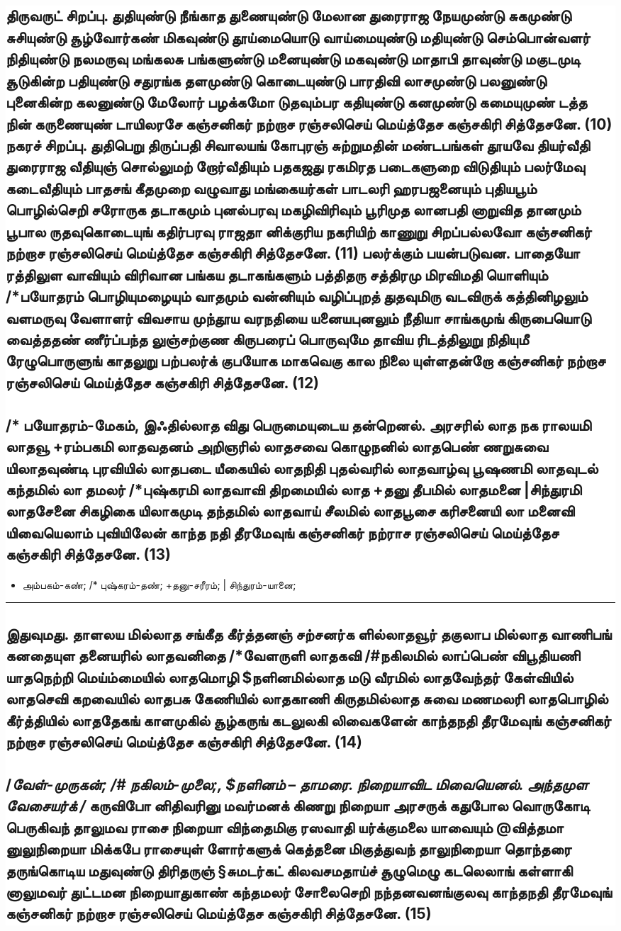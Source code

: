 திருவருட் சிறப்பு.
துதியுண்டு நீங்காத துணையுண்டு மேலான துரைராஜ நேயமுண்டு
சுகமுண்டு சுசியுண்டு சூழ்வோர்கண் மிகவுண்டு தூய்மையொடு வாய்மையுண்டு
மதியுண்டு செம்பொன்வளர் நிதியுண்டு நலமருவு மங்கலசு பங்களுண்டு
மனையுண்டு மகவுண்டு மாதாபி தாவுண்டு மகுடமுடி சூடுகின்ற
பதியுண்டு சதுரங்க தளமுண்டு கொடையுண்டு பாரதிவி லாசமுண்டு
பலனுண்டு புனைகின்ற கலனுண்டு மேலோர் பழக்கமோ டுதவும்பர
கதியுண்டு கனமுண்டு கமையுமுண் டத்த நின் கருணையுண் டாயிலரசே
கஞ்சனிகர் நற்றாச ரஞ்சலிசெய் மெய்த்தேச கஞ்சகிரி சித்தேசனே. (10)
நகரச் சிறப்பு.
துதிபெறு திருப்பதி சிவாலயங் கோபுரஞ் சுற்றுமதின் மண்டபங்கள்
தூயவே தியர்வீதி துரைராஜ வீதியுஞ் சொல்லுமற் றோர்வீதியும்
பதகஜது ரகமிரத படைகளுறை விடுதியும் பலர்மேவு கடைவீதியும்
பாதசங் கீதமுறை வழுவாது மங்கையர்கள் பாடலரி ஹரபஜனையும்
புதியபூம் பொழில்செறி சரோருக தடாகமும் புனல்பரவு மகழிவிரிவும்
பூரிமுத லானபதி னாறுவித தானமும் பூபால ருதவுகொடையுங்
கதிர்பரவு ராஜதா னிக்குரிய நகரியிற் காணுறு சிறப்பல்லவோ
கஞ்சனிகர் நற்றாச ரஞ்சலிசெய் மெய்த்தேச கஞ்சகிரி சித்தேசனே. (11)
பலர்க்கும் பயன்படுவன.
பாதையோ ரத்திலுள வாவியும் விரிவான பங்கய தடாகங்களும்
பத்திதரு சத்திரமு மிரவிமதி யொளியும் /*பயோதரம் பொழியுமழையும்
வாதமும் வன்னியும் வழிப்புறத் துதவுமிரு வடவிருக் கத்தினிழலும்
வளமருவு வேளாளர் விவசாய முந்தூய வரநதியை யனையபுனலும்
நீதியா சாங்கமுங் கிருபையொடு வைத்ததண் ணீர்ப்பந்த லுஞ்சற்குண
கிருபரைப் பொருவுமே தாவிய ரிடத்திலுறு நிதியுமீ ரேழுபொருளுங்
காதலுறு பற்பலர்க் குபயோக மாகவெகு கால நிலை யுள்ளதன்றோ
கஞ்சனிகர் நற்றாச ரஞ்சலிசெய் மெய்த்தேச கஞ்சகிரி சித்தேசனே. (12)
----------
/* பயோதரம்-மேகம்,
இஃதில்லாத விது பெருமையுடைய தன்றெனல்.
அரசரில் லாத நக ராலயமி லாதவூ +ரம்பகமி லாதவதனம்
அறிஞரில் லாதசவை கொழுநனில் லாதபெண் ணறுசுவை யிலாதவுண்டி
புரவியில் லாதபடை யீகையில் லாதநிதி புதல்வரில் லாதவாழ்வு
பூஷணமி லாதவுடல் கந்தமில் லா தமலர் /*புஷ்கரமி லாதவாவி
திறமையில் லாத +தனு தீபமில் லாதமனை |சிந்துரமி லாதசேனை
சிகழிகை யிலாகமுடி தந்தமில் லாதவாய் சீலமில் லாதபூசை
கரிசனையி லா மனைவி யிவையெலாம் புவியிலேன் காந்த நதி தீரமேவுங்
கஞ்சனிகர் நற்ராச ரஞ்சலிசெய் மெய்த்தேச கஞ்சகிரி சித்தேசனே. (13)
-----------
+ அம்பகம்-கண்; /* புஷ்கரம்-தண்; +தனு-சரீரம்; | சிந்துரம்-யானை;
-----------
இதுவுமது.
தாளலய மில்லாத சங்கீத கீர்த்தனஞ் சற்சனர்க ளில்லாதவூர்
தகுலாப மில்லாத வாணிபங் கனதையுள தனையரில் லாதவனிதை
/*வேளருளி லாதகவி /#நகிலமில் லாப்பெண் விபூதியணி யாதநெற்றி
மெய்ம்மையில் லாதமொழி $நளினமில்லாத மடு வீரமில் லாதவேந்தர்
கேள்வியில் லாதசெவி கறவையில் லாதபசு கேணியில் லாதகாணி
கிருதமில்லாத சுவை மணமலரி லாதபொழில் கீர்த்தியில் லாததேகங்
காளமுகில் சூழ்கருங் கடலுலகி லிவைகளேன் காந்தநதி தீரமேவுங்
கஞ்சனிகர் நற்றாச ரஞ்சலிசெய் மெய்த்தேச கஞ்சகிரி சித்தேசனே. (14)
---------
/*வேள்-முருகன்; /# நகிலம்-முலை;, $நளினம் – தாமரை.
நிறையாவிட மிவையெனல்.
அந்தமுள வேசையர்க் /* கருவிபோ னிதிவரினு மவர்மனக் கிணறு நிறையா
அரசருக் கதுபோல வொருகோடி பெருகிவந் தாலுமவ ராசை நிறையா
விந்தைமிகு ரஸவாதி யர்க்குமலை யாவையும் @வித்தமா னுலுநிறையா
மிக்கபே ராசையுள் ளோர்களுக் கெத்தனை மிகுத்துவந் தாலுநிறையா
தொந்தரை தருங்கொடிய மதுவுண்டு திரிதருஞ் §சுமடர்கட் கிலவசமதாய்ச்
சூழுமெழு கடலெலாங் கள்ளாகி னாலுமவர் துட்டமன நிறையாதுகாண்
கந்தமலர் சோலைசெறி நந்தனவனங்குலவு காந்தநதி தீரமேவுங்
கஞ்சனிகர் நற்றாச ரஞ்சலிசெய் மெய்த்தேச கஞ்சகிரி சித்தேசனே. (15)
-----------